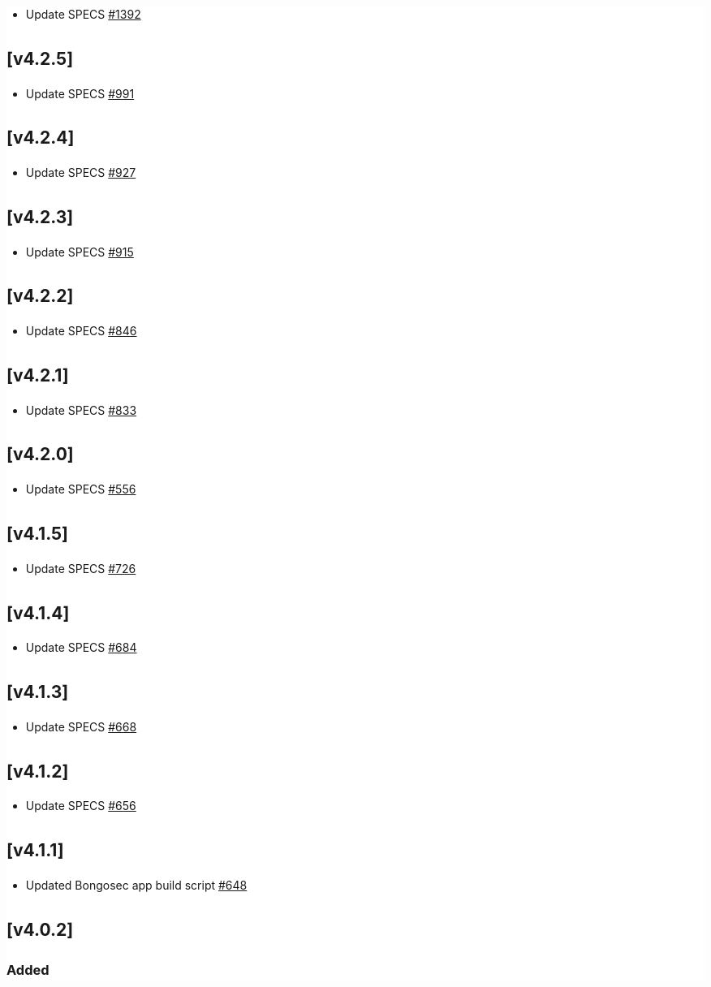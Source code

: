 - Update SPECS [#1392](https://github.com/bongosec/packages/pull/1392)

## [v4.2.5]

- Update SPECS [#991](https://github.com/bongosec/packages/pull/991)

## [v4.2.4]

- Update SPECS [#927](https://github.com/bongosec/packages/pull/927)

## [v4.2.3]

- Update SPECS [#915](https://github.com/bongosec/packages/pull/915)

## [v4.2.2]

- Update SPECS [#846](https://github.com/bongosec/packages/pull/846)

## [v4.2.1]

- Update SPECS [#833](https://github.com/bongosec/packages/pull/833)

## [v4.2.0]

- Update SPECS [#556](https://github.com/bongosec/packages/pull/556)

## [v4.1.5]

- Update SPECS [#726](https://github.com/bongosec/packages/pull/726)

## [v4.1.4]

- Update SPECS [#684](https://github.com/bongosec/packages/pull/684)

## [v4.1.3]

- Update SPECS [#668](https://github.com/bongosec/packages/pull/668)

## [v4.1.2]

- Update SPECS [#656](https://github.com/bongosec/packages/pull/656)

## [v4.1.1]

- Updated Bongosec app build script [#648](https://github.com/bongosec/packages/pull/648)

## [v4.0.2]

### Added
